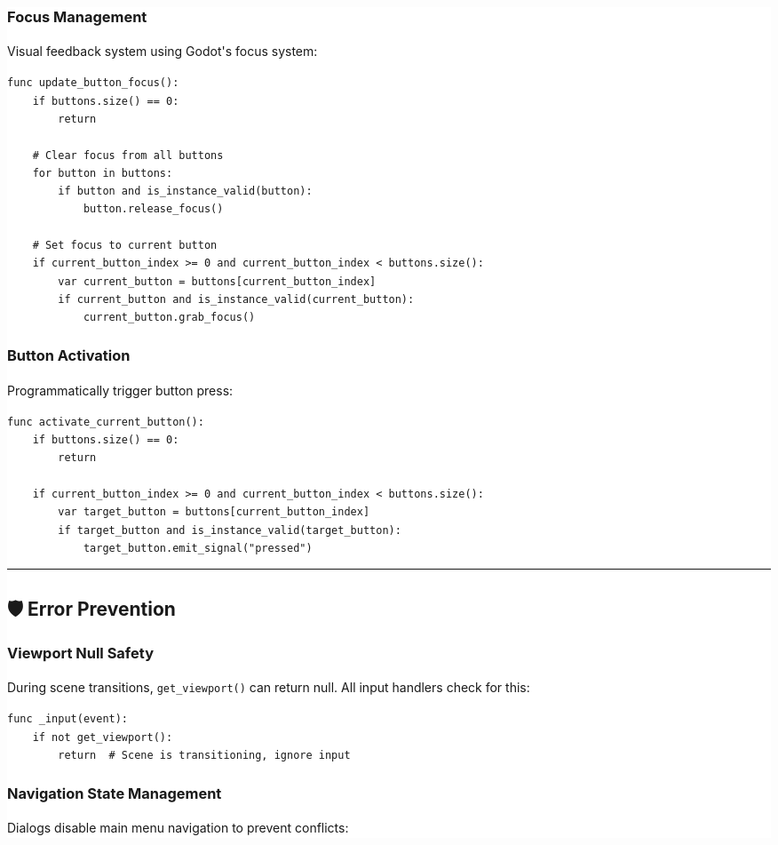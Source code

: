### Focus Management

Visual feedback system using Godot's focus system:

```gdscript
func update_button_focus():
    if buttons.size() == 0:
        return
    
    # Clear focus from all buttons
    for button in buttons:
        if button and is_instance_valid(button):
            button.release_focus()
    
    # Set focus to current button
    if current_button_index >= 0 and current_button_index < buttons.size():
        var current_button = buttons[current_button_index]
        if current_button and is_instance_valid(current_button):
            current_button.grab_focus()
```

### Button Activation

Programmatically trigger button press:

```gdscript
func activate_current_button():
    if buttons.size() == 0:
        return
    
    if current_button_index >= 0 and current_button_index < buttons.size():
        var target_button = buttons[current_button_index]
        if target_button and is_instance_valid(target_button):
            target_button.emit_signal("pressed")
```

---

## 🛡️ Error Prevention

### Viewport Null Safety

During scene transitions, `get_viewport()` can return null. All input handlers check for this:

```gdscript
func _input(event):
    if not get_viewport():
        return  # Scene is transitioning, ignore input
```

### Navigation State Management

Dialogs disable main menu navigation to prevent conflicts:
